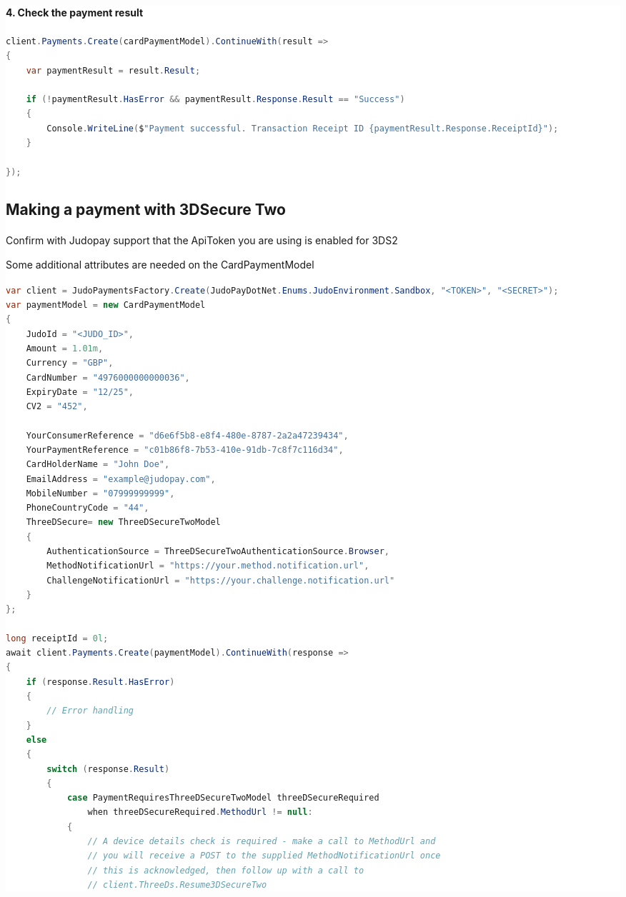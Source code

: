 #### 4. Check the payment result
```c#
client.Payments.Create(cardPaymentModel).ContinueWith(result =>
{
	var paymentResult = result.Result;

	if (!paymentResult.HasError && paymentResult.Response.Result == "Success")
	{
		Console.WriteLine($"Payment successful. Transaction Receipt ID {paymentResult.Response.ReceiptId}");
	}

});
```
## Making a payment with 3DSecure Two

Confirm with Judopay support that the ApiToken you are using is enabled for 3DS2

Some additional attributes are needed on the CardPaymentModel

```c#
var client = JudoPaymentsFactory.Create(JudoPayDotNet.Enums.JudoEnvironment.Sandbox, "<TOKEN>", "<SECRET>");
var paymentModel = new CardPaymentModel
{
    JudoId = "<JUDO_ID>",
    Amount = 1.01m,
    Currency = "GBP",
    CardNumber = "4976000000000036",
    ExpiryDate = "12/25",
    CV2 = "452",

    YourConsumerReference = "d6e6f5b8-e8f4-480e-8787-2a2a47239434",
    YourPaymentReference = "c01b86f8-7b53-410e-91db-7c8f7c116d34",
    CardHolderName = "John Doe",
    EmailAddress = "example@judopay.com",
    MobileNumber = "07999999999",
    PhoneCountryCode = "44",
    ThreeDSecure= new ThreeDSecureTwoModel
    {
        AuthenticationSource = ThreeDSecureTwoAuthenticationSource.Browser,
        MethodNotificationUrl = "https://your.method.notification.url",
        ChallengeNotificationUrl = "https://your.challenge.notification.url"
    }
};

long receiptId = 0l;
await client.Payments.Create(paymentModel).ContinueWith(response =>
{
    if (response.Result.HasError)
    {
        // Error handling
    }
    else
    {
        switch (response.Result)
        {
            case PaymentRequiresThreeDSecureTwoModel threeDSecureRequired
                when threeDSecureRequired.MethodUrl != null:
            {
                // A device details check is required - make a call to MethodUrl and 
                // you will receive a POST to the supplied MethodNotificationUrl once 
                // this is acknowledged, then follow up with a call to
                // client.ThreeDs.Resume3DSecureTwo
```